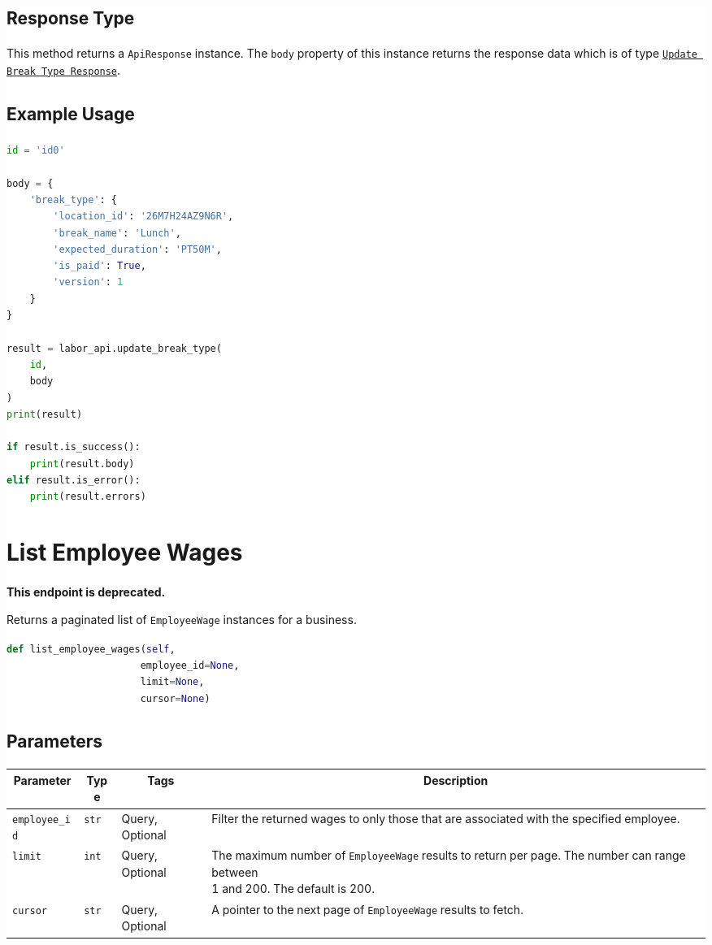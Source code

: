 ## Response Type

This method returns a `ApiResponse` instance. The `body` property of this instance returns the response data which is of type [`Update Break Type Response`](../../doc/models/update-break-type-response.md).

## Example Usage

```python
id = 'id0'

body = {
    'break_type': {
        'location_id': '26M7H24AZ9N6R',
        'break_name': 'Lunch',
        'expected_duration': 'PT50M',
        'is_paid': True,
        'version': 1
    }
}

result = labor_api.update_break_type(
    id,
    body
)
print(result)

if result.is_success():
    print(result.body)
elif result.is_error():
    print(result.errors)
```


# List Employee Wages

**This endpoint is deprecated.**

Returns a paginated list of `EmployeeWage` instances for a business.

```python
def list_employee_wages(self,
                       employee_id=None,
                       limit=None,
                       cursor=None)
```

## Parameters

| Parameter | Type | Tags | Description |
|  --- | --- | --- | --- |
| `employee_id` | `str` | Query, Optional | Filter the returned wages to only those that are associated with the specified employee. |
| `limit` | `int` | Query, Optional | The maximum number of `EmployeeWage` results to return per page. The number can range between<br>1 and 200. The default is 200. |
| `cursor` | `str` | Query, Optional | A pointer to the next page of `EmployeeWage` results to fetch. |
